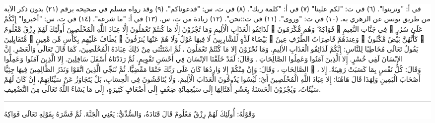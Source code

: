 في أ: "وتزينوا".
(٦)
في ت: "لكم علينا"
(٧)
في أ: "كلمة ربك".
(٨)
في ت، س: "فدعوناكم".
(٩)
وقد رواه مسلم في صحيحه برقم (٢١) بدون ذكر الآية من طريق يونس عن الزهري به.
(١٠)
في ت: "وروى".
(١١)
في ت::نحن".
(١٢)
زيادة من ت، س.
(١٣)
في أ: "ما شرعه".
(١٤)
في ت، س: "أخبروا"
إِنَّكُمْ لَذَائِقُو الْعَذَابِ الْأَلِيمِ
وَمَا تُجْزَوْنَ إِلَّا مَا كُنتُمْ تَعْمَلُونَ
إِلَّا عِبَادَ اللَّهِ الْمُخْلَصِينَ
أُولَٰئِكَ لَهُمْ رِزْقٌ مَّعْلُومٌ

فَوَاكِهُ ۖ وَهُم مُّكْرَمُونَ

فِي جَنَّاتِ النَّعِيمِ

عَلَىٰ سُرُرٍ مُّتَقَابِلِينَ

يُطَافُ عَلَيْهِم بِكَأْسٍ مِّن مَّعِينٍ

بَيْضَاءَ لَذَّةٍ لِّلشَّارِبِينَ
لَا فِيهَا غَوْلٌ وَلَا هُمْ عَنْهَا يُنزَفُونَ

وَعِندَهُمْ قَاصِرَاتُ الطَّرْفِ عِينٌ

كَأَنَّهُنَّ بَيْضٌ مَّكْنُونٌ

يَقُولُ تَعَالَى مُخَاطِبًا لِلنَّاسِ:
إِنَّكُمْ لَذَائِقُو الْعَذَابِ الألِيمِ. وَمَا تُجْزَوْنَ إِلا مَا كُنْتُمْ تَعْمَلُونَ
، ثُمَّ اسْتَثْنَى مِنْ ذَلِكَ عِبَادَهُ الْمُخْلَصِينَ، كَمَا قَالَ تَعَالَى
وَالْعَصْرِ. إِنَّ الإنْسَانَ لَفِي خُسْرٍ. إِلا الَّذِينَ آمَنُوا وَعَمِلُوا الصَّالِحَاتِ
.
وَقَالَ:
لَقَدْ خَلَقْنَا الإنْسَانَ فِي أَحْسَنِ تَقْوِيمٍ. ثُمَّ رَدَدْنَاهُ أَسْفَلَ سَافِلِينَ. إِلا الَّذِينَ آمَنُوا وَعَمِلُوا الصَّالِحَاتِ
، وَقَالَ:
وَإِنْ مِنْكُمْ إِلا وَارِدُهَا كَانَ عَلَى رَبِّكَ حَتْمًا مَقْضِيًّا. ثُمَّ نُنَجِّي الَّذِينَ اتَّقَوْا وَنَذَرُ الظَّالِمِينَ فِيهَا جِثِيًّا

، وَقَالَ:
كُلُّ نَفْسٍ بِمَا كَسَبَتْ رَهِينَةٌ. إِلا أَصْحَابَ الْيَمِينِ
وَلِهَذَا قَالَ هَاهُنَا:
إِلا عِبَادَ اللَّهِ الْمُخْلَصِينَ
أَيْ: لَيْسُوا يَذُوقُونَ الْعَذَابَ الْأَلِيمَ، وَلَا يُنَاقَشُونَ فِي الْحِسَابِ، بَلْ يَتَجَاوَزُ عَنْ سَيِّئَاتِهِمْ، إِنْ كَانَ لَهُمْ سَيِّئَاتٌ، وَيُجْزَوْنَ الْحَسَنَةُ بِعَشْرِ أَمْثَالِهَا إِلَى سَبْعِمِائَةِ ضِعْفٍ إِلَى أَضْعَافٍ كَثِيرَةٍ، إِلَى مَا يَشَاءُ اللَّهُ تَعَالَى مِنَ التَّضْعِيفِ.
* * *
وَقَوْلُهُ:
أُولَئِكَ لَهُمْ رِزْقٌ مَعْلُومٌ
قَالَ قَتَادَةُ، وَالسُّدِّيُّ: يَعْنِي الْجَنَّةَ. ثُمَّ فَسَّرَهُ بِقَوْلِهِ تَعَالَى
فَوَاكِهُ